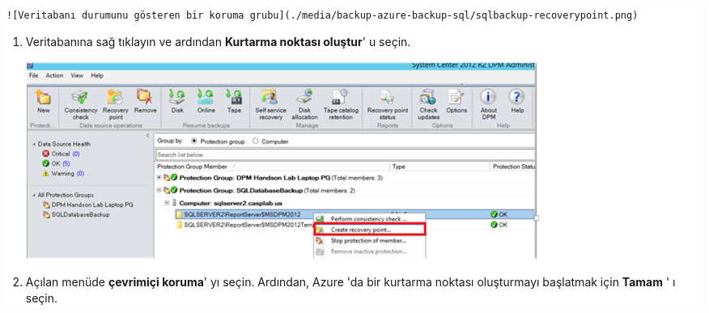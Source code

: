     ![Veritabanı durumunu gösteren bir koruma grubu](./media/backup-azure-backup-sql/sqlbackup-recoverypoint.png)
1. Veritabanına sağ tıklayın ve ardından **Kurtarma noktası oluştur**' u seçin.

    ![Çevrimiçi kurtarma noktası oluşturmayı seçin](./media/backup-azure-backup-sql/sqlbackup-createrp.png)
1. Açılan menüde **çevrimiçi koruma**' yı seçin. Ardından, Azure 'da bir kurtarma noktası oluşturmayı başlatmak için **Tamam** ' ı seçin.
